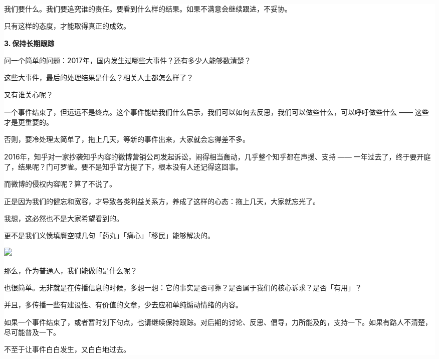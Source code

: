 我们要什么。我们要追究谁的责任。要看到什么样的结果。如果不满意会继续跟进，不妥协。

  

只有这样的态度，才能取得真正的成效。

  

  

**3\. 保持长期跟踪**

  

问一个简单的问题：2017年，国内发生过哪些大事件？还有多少人能够数清楚？

  

这些大事件，最后的处理结果是什么？相关人士都怎么样了？

  

又有谁关心呢？

  

一个事件结束了，但远远不是终点。这个事件能给我们什么启示，我们可以如何去反思，我们可以做些什么，可以呼吁做些什么 —— 这些才是更重要的。

  

否则，要冷处理太简单了，拖上几天，等新的事件出来，大家就会忘得差不多。

  

2016年，知乎对一家抄袭知乎内容的微博营销公司发起诉讼，闹得相当轰动，几乎整个知乎都在声援、支持 ——
一年过去了，终于要开庭了，结果呢？门可罗雀。要不是知乎官方提了下，根本没有人还记得这回事。

  

而微博的侵权内容呢？算了不说了。

  

正是因为我们的健忘和宽容，才导致各类利益关系方，养成了这样的心态：拖上几天，大家就忘光了。

  

我想，这必然也不是大家希望看到的。

  

更不是我们义愤填膺空喊几句「药丸」「痛心」「移民」能够解决的。

  

![](https://mmbiz.qpic.cn/mmbiz_png/yWXmuSFeCk17IVGzCR5kha9El3FjkFq2uoRVAw1eAXtvqC3YJCMINAocOGEdvzWrRjH12AHQPT0ia39U5bJNhkg/0?wx_fmt=png)

  

那么，作为普通人，我们能做的是什么呢？

  

也很简单。无非就是在传播信息的时候，多想一想：它的事实是否可靠？是否属于我们的核心诉求？是否「有用」？

  

并且，多传播一些有建设性、有价值的文章，少去应和单纯煽动情绪的内容。

  

如果一个事件结束了，或者暂时划下句点，也请继续保持跟踪。对后期的讨论、反思、倡导，力所能及的，支持一下。如果有路人不清楚，尽可能普及一下。

  

不至于让事件白白发生，又白白地过去。
